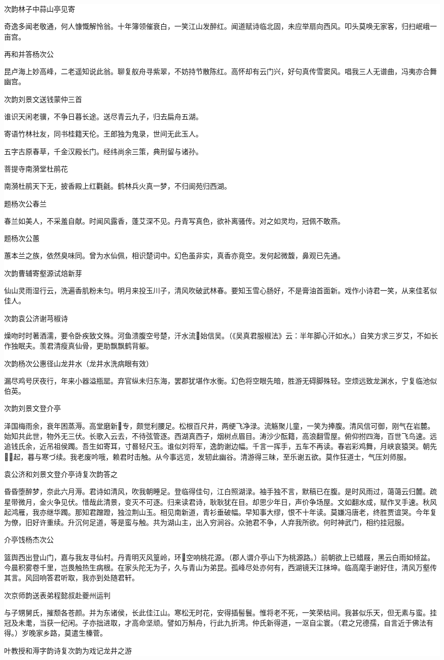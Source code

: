 次韵林子中蒜山亭见寄

奇逸多闻老敬通，何人慷慨解怜翁。十年簿领催衰白，一笑江山发醉红。闻道赋诗临北固，未应举扇向西风。叩头莫唤无家客，归扫岷峨一亩宫。

再和并答杨次公

昆卢海上妙高峰，二老遥知说此翁。聊复舣舟寻紫翠，不妨持节散陈红。高怀却有云门兴，好句真传雪窦风。唱我三人无谱曲，冯夷亦合舞幽宫。

次韵刘景文送钱蒙仲三首

谁识天闲老骥，不争日暮长途。送尽青云九子，归去扁舟五湖。

寄语竹林社友，同书桂籍天伦。王郎独为鬼录，世间无此玉人。

五字古原春草，千金汉殿长门。经纬尚余三策，典刑留与诸孙。

菩提寺南漪堂杜鹃花

南漪杜鹃天下无，披香殿上红氍毹。鹤林兵火真一梦，不归阆苑归西湖。

题杨次公春兰

春兰如美人，不采羞自献。时闻风露香，蓬艾深不见。丹青写真色，欲补离骚传。对之如灵均，冠佩不敢燕。

题杨次公蕙

蕙本兰之族，依然臭味同。曾为水仙佩，相识楚词中。幻色虽非实，真香亦竟空。发何起微馥，鼻观已先通。

次韵曹辅寄壑源试焙新芽

仙山灵雨湿行云，洗遍香肌粉未匀。明月来投玉川子，清风吹破武林春。要知玉雪心肠好，不是膏油首面新。戏作小诗君一笑，从来佳茗似佳人。

次韵袁公济谢芎椒诗

燥吻时时著酒濡，要令卧疾致文殊。河鱼溃腹空号楚，汗水流始信吴。（《吴真君服椒法》云：半年脚心汗如水。）自笑方求三岁艾，不如长作独眠夫。羡君清瘦真仙骨，更助飘飘鹤背躯。

次韵杨次公惠径山龙井水（龙井水洗病眼有效）

漏尽鸡号厌夜行，年来小器溢瓶罂。弃官纵未归东海，罢郡犹堪作水衡。幻色将空眼先暗，胜游无碍脚殊轻。空烦远致龙渊水，宁复临池似伯英。

次韵刘景文登介亭

泽国梅雨余，衰年困蒸溽。高堂磨新专，颇觉利腰足。松根百尺井，两绠飞净渌。流觞聚儿童，一笑为捧腹。清风信可御，刚气在岩麓。始知共此世，物外无三伏。长歌入云去，不待弦管逐。西湖真西子，烟树点眉目。涛沙少酝籍，高浪翻雪屋。俯仰拊四海，百世飞鸟速。远追钱氏余，近吊祖侯躅。吾生如寄耳，寸晷轻尺玉。谁似刘将军，逸韵谢边幅。千言一挥手，五车不再读。春岩彩鸡舞，月峡哀猿哭。朝先起，暮与寒づ续。我老废吟哦，赖君时击触。从今事远览，发轫此幽谷。清游得三昧，至乐谢五欲。莫作狂道士，气压刘师服。

袁公济和刘景文登介亭诗复次韵答之

昏昏堕醉梦，奈此六月溽。君诗如清风，吹我朝睡足。登临得佳句，江白照湖渌。袖手独不言，默稿已在腹。是时风雨过，蔼蔼云归麓。疏星带微月，金火争见伏。惜哉此清景，变灭不可逐。归来读君诗，耿耿犹在目。却思少年日，声价争场屋。文如翻水成，赋作叉手速。秋风起鸿雁，我亦继华躅。那知君蹭蹬，独泣荆山玉。相见南新道，青衫垂破幅。早知事大缪，恨不十年读。莫嫌冯唐老，终胜贾谊哭。今年复为僚，旧好许重续。升沉何足道，等是蛮与触。共为湖山主，出入穷涧谷。众驰君不争，人弃我所欲。何时神武门，相约挂冠服。

介亭饯杨杰次公

篮舆西出登山门，嘉与我友寻仙村。丹青明灭风篁岭，环空响桃花源。（郡人谓介亭山下为桃源路。）前朝欲上已蜡屐，黑云白雨如倾盆。今晨积雾卷千里，岂畏触热生病根。在家头陀无为子，久与青山为弟昆。孤峰尽处亦何有，西湖镜天江抹坤。临高麾手谢好住，清风万壑传其言。风回响答君听取，我亦到处随君轩。

次京师韵送表弟程懿叔赴夔州运判

与子甥舅氏，摧颓各苍颜。并为东诸侯，长此佳江山。寒松无时花，安得插髻鬟。惟将老不死，一笑荣枯间。我甚似乐天，但无素与蛮。挂冠及未耄，当获一纪闲。子亦拙进取，才高命坚顽。譬如万斛舟，行此九折湾。仲氏新得道，一沤自尘寰。（君之兄德孺，自言近于佛法有得。）岁晚家乡路，莫遣生榛菅。

叶教授和溽字韵诗复次韵为戏记龙井之游

